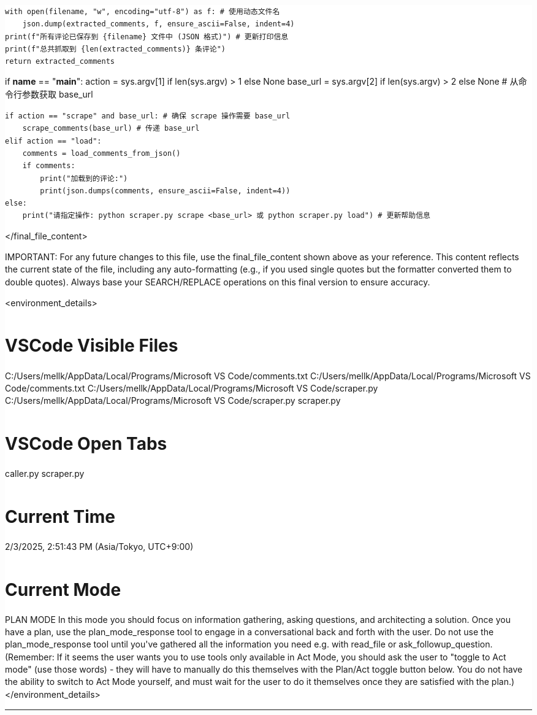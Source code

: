     with open(filename, "w", encoding="utf-8") as f: # 使用动态文件名
        json.dump(extracted_comments, f, ensure_ascii=False, indent=4)
    print(f"所有评论已保存到 {filename} 文件中 (JSON 格式)") # 更新打印信息
    print(f"总共抓取到 {len(extracted_comments)} 条评论")
    return extracted_comments

if __name__ == "__main__":
    action = sys.argv[1] if len(sys.argv) > 1 else None
    base_url = sys.argv[2] if len(sys.argv) > 2 else None # 从命令行参数获取 base_url

    if action == "scrape" and base_url: # 确保 scrape 操作需要 base_url
        scrape_comments(base_url) # 传递 base_url
    elif action == "load":
        comments = load_comments_from_json()
        if comments:
            print("加载到的评论:")
            print(json.dumps(comments, ensure_ascii=False, indent=4))
    else:
        print("请指定操作: python scraper.py scrape <base_url> 或 python scraper.py load") # 更新帮助信息

</final_file_content>

IMPORTANT: For any future changes to this file, use the final_file_content shown above as your reference. This content reflects the current state of the file, including any auto-formatting (e.g., if you used single quotes but the formatter converted them to double quotes). Always base your SEARCH/REPLACE operations on this final version to ensure accuracy.


<environment_details>
# VSCode Visible Files
C:/Users/mellk/AppData/Local/Programs/Microsoft VS Code/comments.txt
C:/Users/mellk/AppData/Local/Programs/Microsoft VS Code/comments.txt
C:/Users/mellk/AppData/Local/Programs/Microsoft VS Code/scraper.py
C:/Users/mellk/AppData/Local/Programs/Microsoft VS Code/scraper.py
scraper.py

# VSCode Open Tabs
caller.py
scraper.py

# Current Time
2/3/2025, 2:51:43 PM (Asia/Tokyo, UTC+9:00)

# Current Mode
PLAN MODE
In this mode you should focus on information gathering, asking questions, and architecting a solution. Once you have a plan, use the plan_mode_response tool to engage in a conversational back and forth with the user. Do not use the plan_mode_response tool until you've gathered all the information you need e.g. with read_file or ask_followup_question.
(Remember: If it seems the user wants you to use tools only available in Act Mode, you should ask the user to "toggle to Act mode" (use those words) - they will have to manually do this themselves with the Plan/Act toggle button below. You do not have the ability to switch to Act Mode yourself, and must wait for the user to do it themselves once they are satisfied with the plan.)
</environment_details>

---